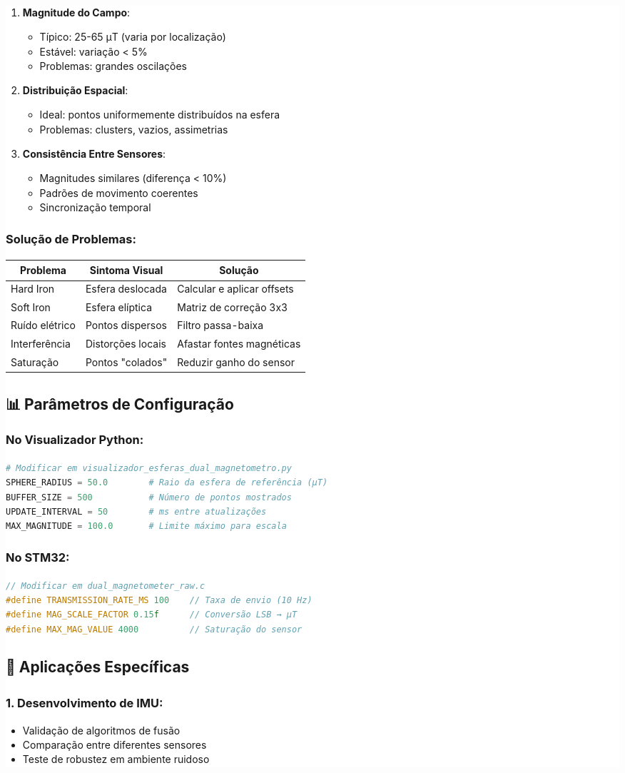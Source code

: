 1. **Magnitude do Campo**:
   - Típico: 25-65 μT (varia por localização)
   - Estável: variação < 5%
   - Problemas: grandes oscilações

2. **Distribuição Espacial**:
   - Ideal: pontos uniformemente distribuídos na esfera
   - Problemas: clusters, vazios, assimetrias

3. **Consistência Entre Sensores**:
   - Magnitudes similares (diferença < 10%)
   - Padrões de movimento coerentes
   - Sincronização temporal

### Solução de Problemas:

| Problema | Sintoma Visual | Solução |
|----------|----------------|---------|
| Hard Iron | Esfera deslocada | Calcular e aplicar offsets |
| Soft Iron | Esfera elíptica | Matriz de correção 3x3 |
| Ruído elétrico | Pontos dispersos | Filtro passa-baixa |
| Interferência | Distorções locais | Afastar fontes magnéticas |
| Saturação | Pontos "colados" | Reduzir ganho do sensor |

## 📊 Parâmetros de Configuração

### No Visualizador Python:
```python
# Modificar em visualizador_esferas_dual_magnetometro.py
SPHERE_RADIUS = 50.0        # Raio da esfera de referência (μT)
BUFFER_SIZE = 500           # Número de pontos mostrados
UPDATE_INTERVAL = 50        # ms entre atualizações
MAX_MAGNITUDE = 100.0       # Limite máximo para escala
```

### No STM32:
```c
// Modificar em dual_magnetometer_raw.c
#define TRANSMISSION_RATE_MS 100    // Taxa de envio (10 Hz)
#define MAG_SCALE_FACTOR 0.15f      // Conversão LSB → μT
#define MAX_MAG_VALUE 4000          // Saturação do sensor
```

## 🎯 Aplicações Específicas

### 1. Desenvolvimento de IMU:
- Validação de algoritmos de fusão
- Comparação entre diferentes sensores
- Teste de robustez em ambiente ruidoso
